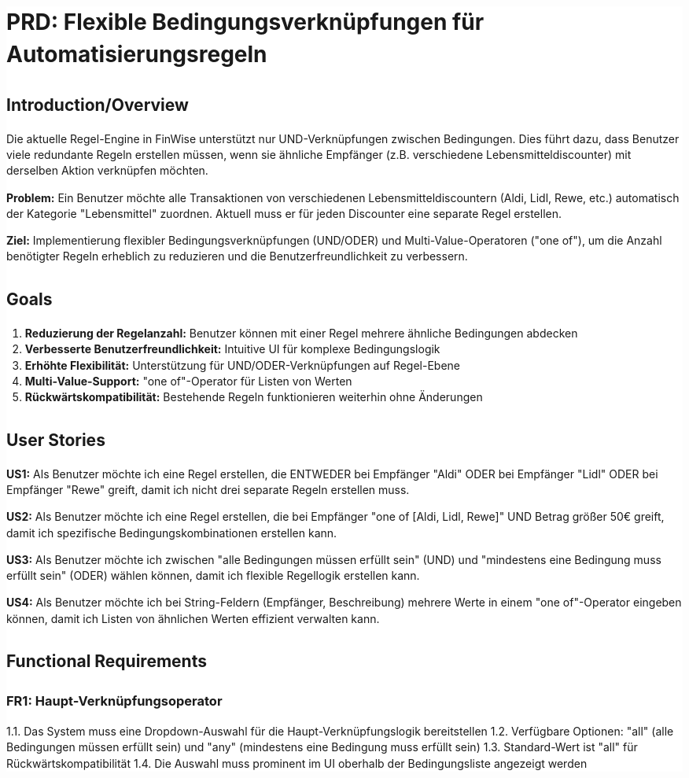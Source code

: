 # PRD: Flexible Bedingungsverknüpfungen für Automatisierungsregeln

## Introduction/Overview

Die aktuelle Regel-Engine in FinWise unterstützt nur UND-Verknüpfungen zwischen Bedingungen. Dies führt dazu, dass Benutzer viele redundante Regeln erstellen müssen, wenn sie ähnliche Empfänger (z.B. verschiedene Lebensmitteldiscounter) mit derselben Aktion verknüpfen möchten.

**Problem:** Ein Benutzer möchte alle Transaktionen von verschiedenen Lebensmitteldiscountern (Aldi, Lidl, Rewe, etc.) automatisch der Kategorie "Lebensmittel" zuordnen. Aktuell muss er für jeden Discounter eine separate Regel erstellen.

**Ziel:** Implementierung flexibler Bedingungsverknüpfungen (UND/ODER) und Multi-Value-Operatoren ("one of"), um die Anzahl benötigter Regeln erheblich zu reduzieren und die Benutzerfreundlichkeit zu verbessern.

## Goals

1. **Reduzierung der Regelanzahl:** Benutzer können mit einer Regel mehrere ähnliche Bedingungen abdecken
2. **Verbesserte Benutzerfreundlichkeit:** Intuitive UI für komplexe Bedingungslogik
3. **Erhöhte Flexibilität:** Unterstützung für UND/ODER-Verknüpfungen auf Regel-Ebene
4. **Multi-Value-Support:** "one of"-Operator für Listen von Werten
5. **Rückwärtskompatibilität:** Bestehende Regeln funktionieren weiterhin ohne Änderungen

## User Stories

**US1:** Als Benutzer möchte ich eine Regel erstellen, die ENTWEDER bei Empfänger "Aldi" ODER bei Empfänger "Lidl" ODER bei Empfänger "Rewe" greift, damit ich nicht drei separate Regeln erstellen muss.

**US2:** Als Benutzer möchte ich eine Regel erstellen, die bei Empfänger "one of [Aldi, Lidl, Rewe]" UND Betrag größer 50€ greift, damit ich spezifische Bedingungskombinationen erstellen kann.

**US3:** Als Benutzer möchte ich zwischen "alle Bedingungen müssen erfüllt sein" (UND) und "mindestens eine Bedingung muss erfüllt sein" (ODER) wählen können, damit ich flexible Regellogik erstellen kann.

**US4:** Als Benutzer möchte ich bei String-Feldern (Empfänger, Beschreibung) mehrere Werte in einem "one of"-Operator eingeben können, damit ich Listen von ähnlichen Werten effizient verwalten kann.

## Functional Requirements

### FR1: Haupt-Verknüpfungsoperator
1.1. Das System muss eine Dropdown-Auswahl für die Haupt-Verknüpfungslogik bereitstellen
1.2. Verfügbare Optionen: "all" (alle Bedingungen müssen erfüllt sein) und "any" (mindestens eine Bedingung muss erfüllt sein)
1.3. Standard-Wert ist "all" für Rückwärtskompatibilität
1.4. Die Auswahl muss prominent im UI oberhalb der Bedingungsliste angezeigt werden
